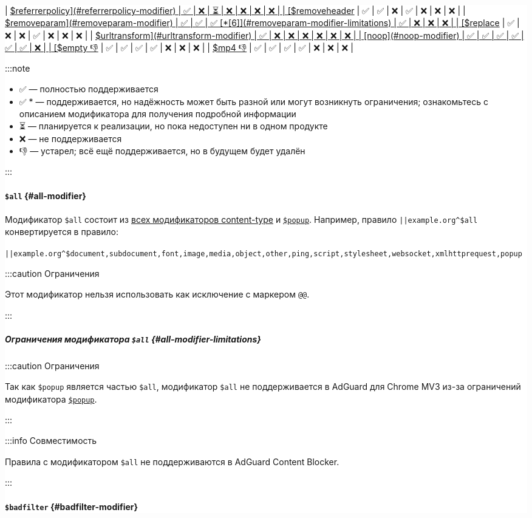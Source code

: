 | [$referrerpolicy](#referrerpolicy-modifier) |                      ✅                      |                ❌                |                      ⏳                      |                      ❌                      |             ❌              |               ❌               |                 ❌                 |
| [$removeheader](#removeheader-modifier)     |                      ✅                      |                ✅                |                      ❌                      |                      ✅                      |             ❌              |               ❌               |                 ❌                 |
| [$removeparam](#removeparam-modifier)       |                      ✅                      |                ✅                | ✅ [*[6]](#removeparam-modifier-limitations) |                      ✅                      |             ❌              |               ❌               |                 ❌                 |
| [$replace](#replace-modifier)               |                      ✅                      |                ❌                |                      ❌                      |                      ✅                      |             ❌              |               ❌               |                 ❌                 |
| [$urltransform](#urltransform-modifier)     |                      ✅                      |                ❌                |                      ❌                      |                      ❌                      |             ❌              |               ❌               |                 ❌                 |
| [noop](#noop-modifier)                      |                      ✅                      |                ✅                |                      ✅                      |                      ✅                      |             ✅              |               ✅               |                 ❌                 |
| [$empty 👎](#empty-modifier "устарел")       |                      ✅                      |                ✅                |                      ✅                      |                      ✅                      |             ❌              |               ❌               |                 ❌                 |
| [$mp4 👎](#mp4-modifier "устарел")           |                      ✅                      |                ✅                |                      ✅                      |                      ✅                      |             ❌              |               ❌               |                 ❌                 |

:::note

- ✅ — полностью поддерживается
- ✅ * — поддерживается, но надёжность может быть разной или могут возникнуть ограничения; ознакомьтесь с описанием модификатора для получения подробной информации
- ⏳ — планируется к реализации, но пока недоступен ни в одном продукте
- ❌ — не поддерживается
- 👎 — устарел; всё ещё поддерживается, но в будущем будет удалён

:::

#### **`$all`** {#all-modifier}

Модификатор `$all` состоит из [всех модификаторов content-type](#content-type-modifiers) и [`$popup`](#popup-modifier). Например, правило `||example.org^$all` конвертируется в правило:

```adblock
||example.org^$document,subdocument,font,image,media,object,other,ping,script,stylesheet,websocket,xmlhttprequest,popup
```

:::caution Ограничения

Этот модификатор нельзя использовать как исключение с маркером `@@`.

:::

##### Ограничения модификатора `$all` {#all-modifier-limitations}

:::caution Ограничения

Так как `$popup` является частью `$all`, модификатор `$all` не поддерживается в AdGuard для Chrome MV3 из-за ограничений модификатора [`$popup`](#popup-modifier-limitations).

:::

:::info Совместимость

Правила с модификатором `$all` не поддерживаются в AdGuard Content Blocker.

:::

#### **`$badfilter`** {#badfilter-modifier}
